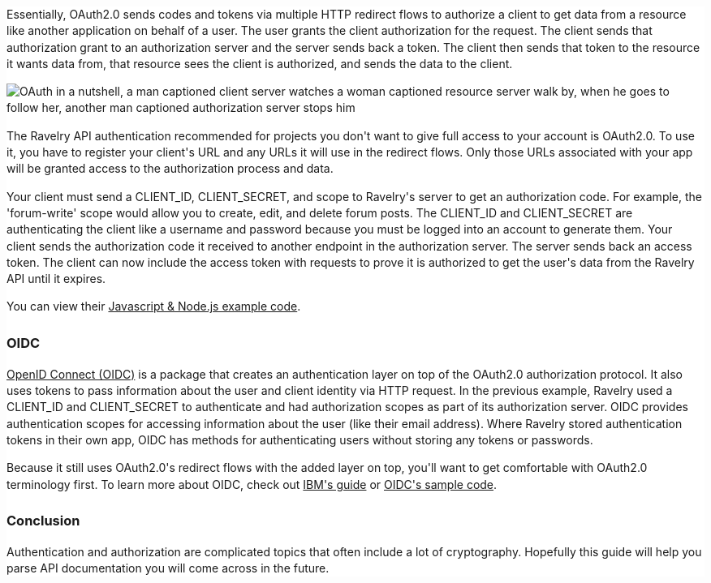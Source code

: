 Essentially, OAuth2.0 sends codes and tokens via multiple HTTP redirect flows to authorize a client to get data from a resource like another application on behalf of a user. The user grants the client authorization for the request. The client sends that authorization grant to an authorization server and the server sends back a token. The client then sends that token to the resource it wants data from, that resource sees the client is authorized, and sends the data to the client.

![OAuth in a nutshell, a man captioned client server watches a woman captioned resource server walk by, when he goes to follow her, another man captioned authorization server stops him](https://images.abbeyperini.com/HTTP-series/server.jpeg)

The Ravelry API authentication recommended for projects you don't want to give full access to your account is OAuth2.0. To use it, you have to register your client's URL and any URLs it will use in the redirect flows. Only those URLs associated with your app will be granted access to the authorization process and data.

Your client must send a CLIENT_ID, CLIENT_SECRET, and scope to Ravelry's server to get an authorization code. For example, the 'forum-write' scope would allow you to create, edit, and delete forum posts. The CLIENT_ID and CLIENT_SECRET are authenticating the client like a username and password because you must be logged into an account to generate them. Your client sends the authorization code it received to another endpoint in the authorization server. The server sends back an access token. The client can now include the access token with requests to prove it is authorized to get the user's data from the Ravelry API until it expires.

You can view their [Javascript & Node.js example code](https://glitch.com/~ravelry-test-oauth).

### OIDC

[OpenID Connect (OIDC)](https://openid.net/connect/) is a package that creates an authentication layer on top of the OAuth2.0 authorization protocol. It also uses tokens to pass information about the user and client identity via HTTP request. In the previous example, Ravelry used a CLIENT_ID and CLIENT_SECRET to authenticate and had authorization scopes as part of its authorization server. OIDC provides authentication scopes for accessing information about the user (like their email address). Where Ravelry stored authentication tokens in their own app, OIDC has methods for authenticating users without storing any tokens or passwords.

Because it still uses OAuth2.0's redirect flows with the added layer on top, you'll want to get comfortable with OAuth2.0 terminology first. To learn more about OIDC, check out [IBM's guide](https://www.ibm.com/docs/en/acvfc?topic=designer-securing-your-apis-openid-connect) or [OIDC's sample code](https://developers.onelogin.com/openid-connect/samples).

### Conclusion

Authentication and authorization are complicated topics that often include a lot of cryptography. Hopefully this guide will help you parse API documentation you will come across in the future.
